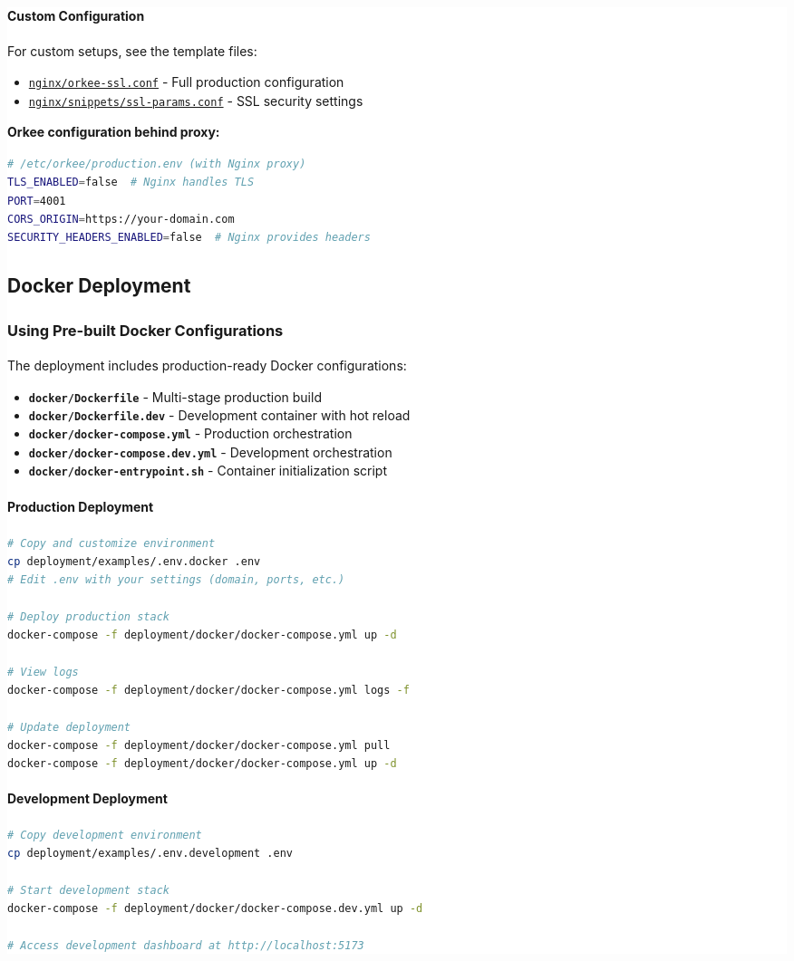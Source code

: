 #### Custom Configuration

For custom setups, see the template files:
- [`nginx/orkee-ssl.conf`](nginx/orkee-ssl.conf) - Full production configuration
- [`nginx/snippets/ssl-params.conf`](nginx/snippets/ssl-params.conf) - SSL security settings

**Orkee configuration behind proxy:**
```bash
# /etc/orkee/production.env (with Nginx proxy)
TLS_ENABLED=false  # Nginx handles TLS
PORT=4001
CORS_ORIGIN=https://your-domain.com
SECURITY_HEADERS_ENABLED=false  # Nginx provides headers
```

## Docker Deployment

### Using Pre-built Docker Configurations

The deployment includes production-ready Docker configurations:

- **`docker/Dockerfile`** - Multi-stage production build
- **`docker/Dockerfile.dev`** - Development container with hot reload
- **`docker/docker-compose.yml`** - Production orchestration
- **`docker/docker-compose.dev.yml`** - Development orchestration
- **`docker/docker-entrypoint.sh`** - Container initialization script

#### Production Deployment

```bash
# Copy and customize environment
cp deployment/examples/.env.docker .env
# Edit .env with your settings (domain, ports, etc.)

# Deploy production stack
docker-compose -f deployment/docker/docker-compose.yml up -d

# View logs
docker-compose -f deployment/docker/docker-compose.yml logs -f

# Update deployment
docker-compose -f deployment/docker/docker-compose.yml pull
docker-compose -f deployment/docker/docker-compose.yml up -d
```

#### Development Deployment

```bash
# Copy development environment
cp deployment/examples/.env.development .env

# Start development stack
docker-compose -f deployment/docker/docker-compose.dev.yml up -d

# Access development dashboard at http://localhost:5173
```
